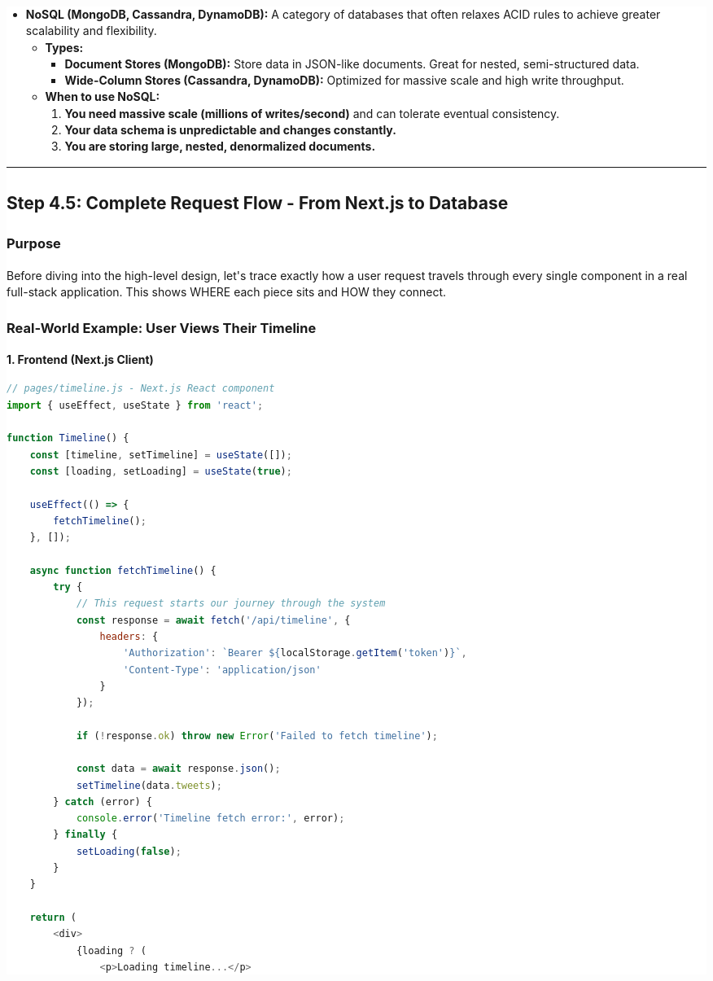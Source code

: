 - **NoSQL (MongoDB, Cassandra, DynamoDB):** A category of databases that often
  relaxes ACID rules to achieve greater scalability and flexibility.
  - **Types:**
    - **Document Stores (MongoDB):** Store data in JSON-like documents. Great
      for nested, semi-structured data.
    - **Wide-Column Stores (Cassandra, DynamoDB):** Optimized for massive scale
      and high write throughput.
  - **When to use NoSQL:**
    1.  **You need massive scale (millions of writes/second)** and can tolerate
        eventual consistency.
    2.  **Your data schema is unpredictable and changes constantly.**
    3.  **You are storing large, nested, denormalized documents.**

---

## Step 4.5: Complete Request Flow - From Next.js to Database

### Purpose

Before diving into the high-level design, let's trace exactly how a user request travels through every single component in a real full-stack application. This shows WHERE each piece sits and HOW they connect.

### Real-World Example: User Views Their Timeline

**1. Frontend (Next.js Client)**
```javascript
// pages/timeline.js - Next.js React component
import { useEffect, useState } from 'react';

function Timeline() {
    const [timeline, setTimeline] = useState([]);
    const [loading, setLoading] = useState(true);

    useEffect(() => {
        fetchTimeline();
    }, []);

    async function fetchTimeline() {
        try {
            // This request starts our journey through the system
            const response = await fetch('/api/timeline', {
                headers: {
                    'Authorization': `Bearer ${localStorage.getItem('token')}`,
                    'Content-Type': 'application/json'
                }
            });
            
            if (!response.ok) throw new Error('Failed to fetch timeline');
            
            const data = await response.json();
            setTimeline(data.tweets);
        } catch (error) {
            console.error('Timeline fetch error:', error);
        } finally {
            setLoading(false);
        }
    }

    return (
        <div>
            {loading ? (
                <p>Loading timeline...</p>
```